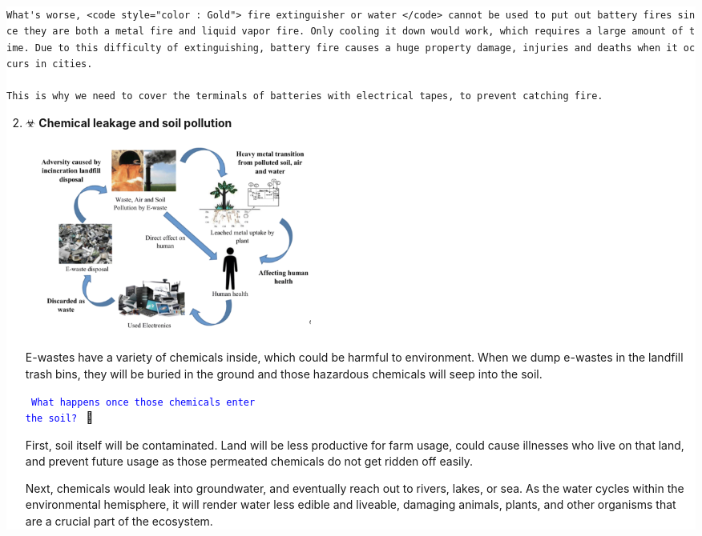     What's worse, <code style="color : Gold"> fire extinguisher or water </code> cannot be used to put out battery fires since they are both a metal fire and liquid vapor fire. Only cooling it down would work, which requires a large amount of time. Due to this difficulty of extinguishing, battery fire causes a huge property damage, injuries and deaths when it occurs in cities. 
    
    This is why we need to cover the terminals of batteries with electrical tapes, to prevent catching fire. 

2. &#x2623; **Chemical leakage and soil pollution**

    <img src="pictures/chemical-leakage.png" width="370" height="240" />

    E-wastes have a variety of chemicals inside, which could be harmful to environment. When we dump e-wastes in the landfill trash bins, they will be buried in the ground and those hazardous chemicals will seep into the soil.

   <code style="color : Blue"> What happens once those chemicals enter the soil? </code> &#129300;
    
    First, soil itself will be contaminated. Land will be less productive for farm usage, could cause illnesses who live on that land, and prevent future usage as those permeated chemicals do not get ridden off easily. 

    Next, chemicals would leak into groundwater, and eventually reach out to rivers, lakes, or sea. As the water cycles within the environmental hemisphere, it will render water less edible and liveable, damaging animals, plants, and other organisms that are a crucial part of the ecosystem.
